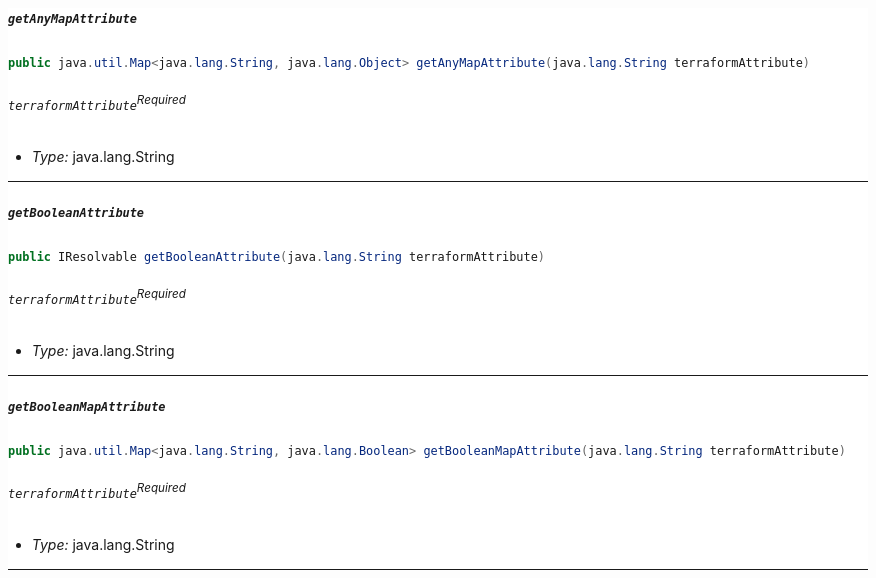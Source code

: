 ##### `getAnyMapAttribute` <a name="getAnyMapAttribute" id="rhizo-co-terraform-provider-opsgenie.serviceIncidentRule.ServiceIncidentRuleIncidentRuleConditionsOutputReference.getAnyMapAttribute"></a>

```java
public java.util.Map<java.lang.String, java.lang.Object> getAnyMapAttribute(java.lang.String terraformAttribute)
```

###### `terraformAttribute`<sup>Required</sup> <a name="terraformAttribute" id="rhizo-co-terraform-provider-opsgenie.serviceIncidentRule.ServiceIncidentRuleIncidentRuleConditionsOutputReference.getAnyMapAttribute.parameter.terraformAttribute"></a>

- *Type:* java.lang.String

---

##### `getBooleanAttribute` <a name="getBooleanAttribute" id="rhizo-co-terraform-provider-opsgenie.serviceIncidentRule.ServiceIncidentRuleIncidentRuleConditionsOutputReference.getBooleanAttribute"></a>

```java
public IResolvable getBooleanAttribute(java.lang.String terraformAttribute)
```

###### `terraformAttribute`<sup>Required</sup> <a name="terraformAttribute" id="rhizo-co-terraform-provider-opsgenie.serviceIncidentRule.ServiceIncidentRuleIncidentRuleConditionsOutputReference.getBooleanAttribute.parameter.terraformAttribute"></a>

- *Type:* java.lang.String

---

##### `getBooleanMapAttribute` <a name="getBooleanMapAttribute" id="rhizo-co-terraform-provider-opsgenie.serviceIncidentRule.ServiceIncidentRuleIncidentRuleConditionsOutputReference.getBooleanMapAttribute"></a>

```java
public java.util.Map<java.lang.String, java.lang.Boolean> getBooleanMapAttribute(java.lang.String terraformAttribute)
```

###### `terraformAttribute`<sup>Required</sup> <a name="terraformAttribute" id="rhizo-co-terraform-provider-opsgenie.serviceIncidentRule.ServiceIncidentRuleIncidentRuleConditionsOutputReference.getBooleanMapAttribute.parameter.terraformAttribute"></a>

- *Type:* java.lang.String

---
